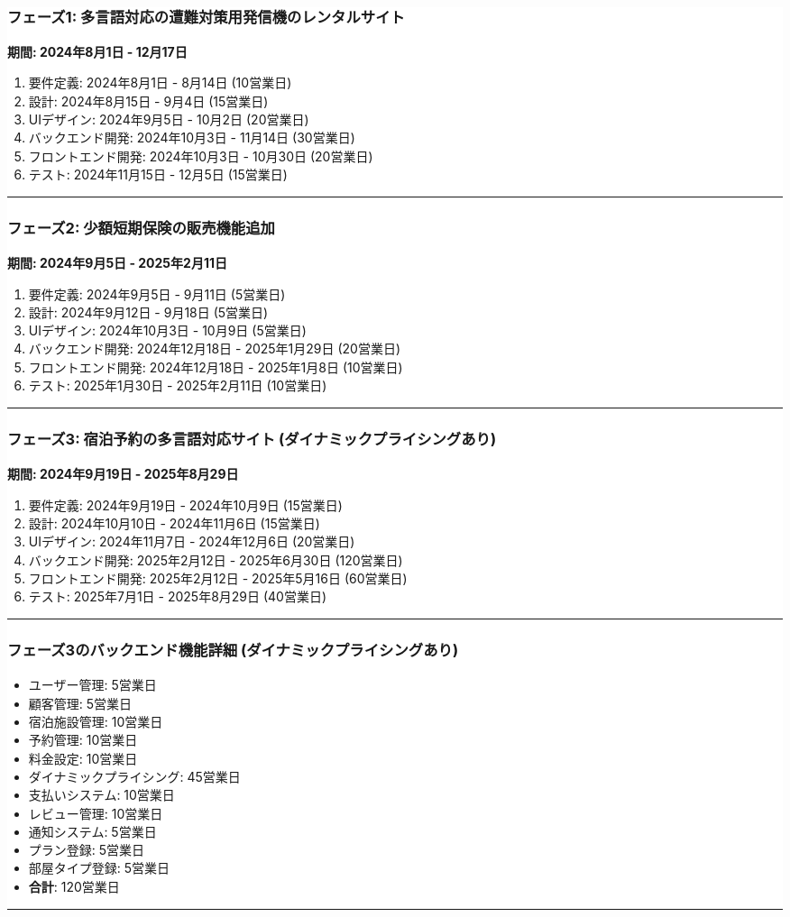 ### フェーズ1: 多言語対応の遭難対策用発信機のレンタルサイト

**期間: 2024年8月1日 - 12月17日**

1. 要件定義: 2024年8月1日 - 8月14日 (10営業日)
2. 設計: 2024年8月15日 - 9月4日 (15営業日)
3. UIデザイン: 2024年9月5日 - 10月2日 (20営業日)
4. バックエンド開発: 2024年10月3日 - 11月14日 (30営業日)
5. フロントエンド開発: 2024年10月3日 - 10月30日 (20営業日)
6. テスト: 2024年11月15日 - 12月5日 (15営業日)

---

### フェーズ2: 少額短期保険の販売機能追加

**期間: 2024年9月5日 - 2025年2月11日**

1. 要件定義: 2024年9月5日 - 9月11日 (5営業日)
2. 設計: 2024年9月12日 - 9月18日 (5営業日)
3. UIデザイン: 2024年10月3日 - 10月9日 (5営業日)
4. バックエンド開発: 2024年12月18日 - 2025年1月29日 (20営業日)
5. フロントエンド開発: 2024年12月18日 - 2025年1月8日 (10営業日)
6. テスト: 2025年1月30日 - 2025年2月11日 (10営業日)

---

### フェーズ3: 宿泊予約の多言語対応サイト (ダイナミックプライシングあり)

**期間: 2024年9月19日 - 2025年8月29日**

1. 要件定義: 2024年9月19日 - 2024年10月9日 (15営業日)
2. 設計: 2024年10月10日 - 2024年11月6日 (15営業日)
3. UIデザイン: 2024年11月7日 - 2024年12月6日 (20営業日)
4. バックエンド開発: 2025年2月12日 - 2025年6月30日 (120営業日)
5. フロントエンド開発: 2025年2月12日 - 2025年5月16日 (60営業日)
6. テスト: 2025年7月1日 - 2025年8月29日 (40営業日)


---

### フェーズ3のバックエンド機能詳細 (ダイナミックプライシングあり)
- ユーザー管理: 5営業日
- 顧客管理: 5営業日
- 宿泊施設管理: 10営業日
- 予約管理: 10営業日
- 料金設定: 10営業日
- ダイナミックプライシング: 45営業日
- 支払いシステム: 10営業日
- レビュー管理: 10営業日
- 通知システム: 5営業日
- プラン登録: 5営業日
- 部屋タイプ登録: 5営業日
- **合計**: 120営業日
---
